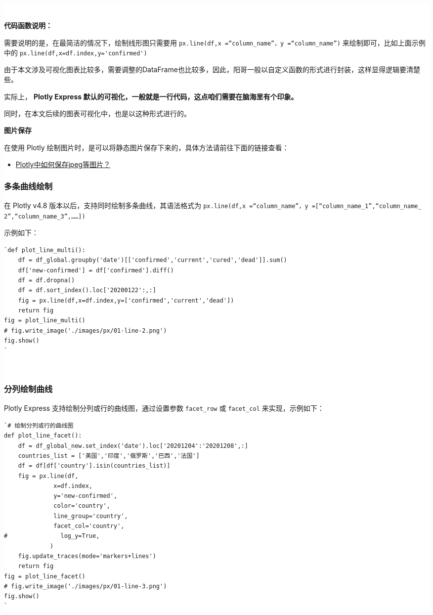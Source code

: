 ![Image](data:image/gif;base64,iVBORw0KGgoAAAANSUhEUgAAAAEAAAABCAYAAAAfFcSJAAAADUlEQVQImWNgYGBgAAAABQABh6FO1AAAAABJRU5ErkJggg==)

**代码函数说明：**

需要说明的是，在最简洁的情况下，绘制线形图只需要用 `px.line(df,x =“column_name”，y =“column_name”)` 来绘制即可，比如上面示例中的 `px.line(df,x=df.index,y='confirmed')`

由于本文涉及可视化图表比较多，需要调整的DataFrame也比较多，因此，阳哥一般以自定义函数的形式进行封装，这样显得逻辑要清楚些。

实际上， **Plotly Express 默认的可视化，一般就是一行代码，这点咱们需要在脑海里有个印象。**

同时，在本文后续的图表可视化中，也是以这种形式进行的。

**图片保存**

在使用 Plotly 绘制图片时，是可以将静态图片保存下来的，具体方法请前往下面的链接查看：

- [Plotly中如何保存jpeg等图片？](https://mp.weixin.qq.com/s?__biz=MzI2NjY5NzI0NA==&mid=2247489425&idx=1&sn=f7d0609a0f9ba463622eae5147573be3&scene=21#wechat_redirect)
    

### 多条曲线绘制

在 Plotly v4.8 版本以后，支持同时绘制多条曲线，其语法格式为 `px.line(df,x =“column_name”，y =[“column_name_1”,“column_name_2”,“column_name_3”,……])`

示例如下：

```
`def plot_line_multi():
    df = df_global.groupby('date')[['confirmed','current','cured','dead']].sum()
    df['new-confirmed'] = df['confirmed'].diff()
    df = df.dropna()
    df = df.sort_index().loc['20200122':,:]
    fig = px.line(df,x=df.index,y=['confirmed','current','dead'])
    return fig
fig = plot_line_multi()
# fig.write_image('./images/px/01-line-2.png')
fig.show()
`
```

![Image](data:image/gif;base64,iVBORw0KGgoAAAANSUhEUgAAAAEAAAABCAYAAAAfFcSJAAAADUlEQVQImWNgYGBgAAAABQABh6FO1AAAAABJRU5ErkJggg==)

### 分列绘制曲线

Plotly Express 支持绘制分列或行的曲线图，通过设置参数 `facet_row` 或 `facet_col` 来实现，示例如下：

```
`# 绘制分列或行的曲线图
def plot_line_facet():  
    df = df_global_new.set_index('date').loc['20201204':'20201208',:]
    countries_list = ['美国','印度','俄罗斯','巴西','法国']
    df = df[df['country'].isin(countries_list)]
    fig = px.line(df,
              x=df.index,
              y='new-confirmed',
              color='country',
              line_group='country',
              facet_col='country',
#               log_y=True,
             )
    fig.update_traces(mode='markers+lines')
    return fig
fig = plot_line_facet()
# fig.write_image('./images/px/01-line-3.png')
fig.show()
`
```
